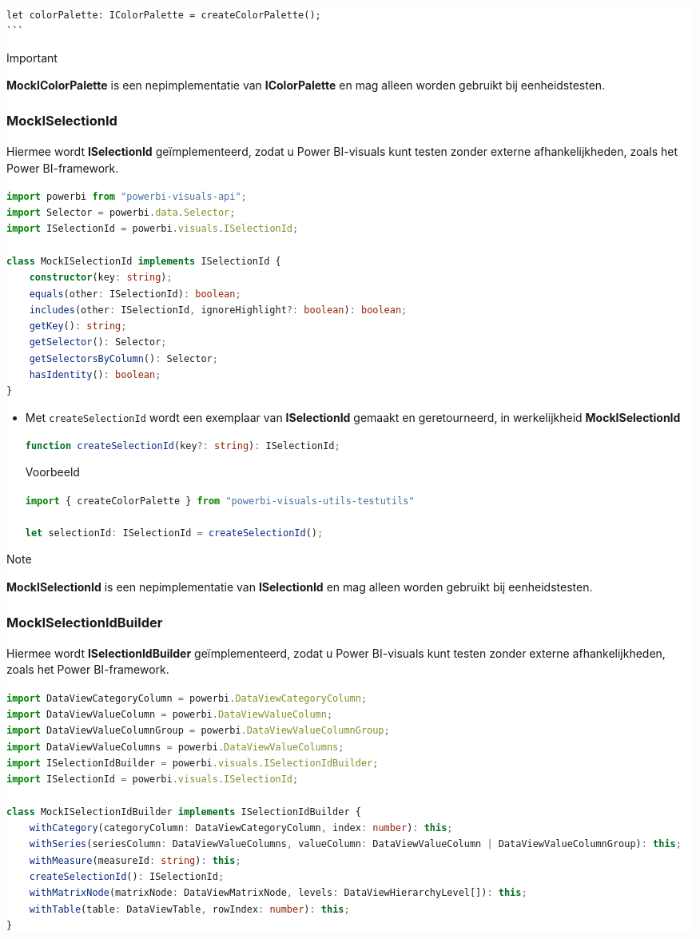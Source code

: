     let colorPalette: IColorPalette = createColorPalette();
    ```
    
> [!IMPORTANT]
> **MockIColorPalette** is een nepimplementatie van **IColorPalette** en mag alleen worden gebruikt bij eenheidstesten.

### <a name="mockiselectionid"></a>MockISelectionId

Hiermee wordt **ISelectionId** geïmplementeerd, zodat u Power BI-visuals kunt testen zonder externe afhankelijkheden, zoals het Power BI-framework.

  ```typescript
  import powerbi from "powerbi-visuals-api";
  import Selector = powerbi.data.Selector;
  import ISelectionId = powerbi.visuals.ISelectionId;

  class MockISelectionId implements ISelectionId {
      constructor(key: string);
      equals(other: ISelectionId): boolean;
      includes(other: ISelectionId, ignoreHighlight?: boolean): boolean;
      getKey(): string;
      getSelector(): Selector;
      getSelectorsByColumn(): Selector;
      hasIdentity(): boolean;
  }
  ```

  - Met `createSelectionId` wordt een exemplaar van **ISelectionId** gemaakt en geretourneerd, in werkelijkheid **MockISelectionId**
    ```typescript
    function createSelectionId(key?: string): ISelectionId;
    ```

    Voorbeeld
    ```typescript
    import { createColorPalette } from "powerbi-visuals-utils-testutils"

    let selectionId: ISelectionId = createSelectionId();
    ```
    
> [!NOTE]
> **MockISelectionId** is een nepimplementatie van **ISelectionId** en mag alleen worden gebruikt bij eenheidstesten.

### <a name="mockiselectionidbuilder"></a>MockISelectionIdBuilder

Hiermee wordt **ISelectionIdBuilder** geïmplementeerd, zodat u Power BI-visuals kunt testen zonder externe afhankelijkheden, zoals het Power BI-framework. 

  ```typescript
  import DataViewCategoryColumn = powerbi.DataViewCategoryColumn;
  import DataViewValueColumn = powerbi.DataViewValueColumn;
  import DataViewValueColumnGroup = powerbi.DataViewValueColumnGroup;
  import DataViewValueColumns = powerbi.DataViewValueColumns;
  import ISelectionIdBuilder = powerbi.visuals.ISelectionIdBuilder;
  import ISelectionId = powerbi.visuals.ISelectionId;

  class MockISelectionIdBuilder implements ISelectionIdBuilder {
      withCategory(categoryColumn: DataViewCategoryColumn, index: number): this;
      withSeries(seriesColumn: DataViewValueColumns, valueColumn: DataViewValueColumn | DataViewValueColumnGroup): this;
      withMeasure(measureId: string): this;
      createSelectionId(): ISelectionId;
      withMatrixNode(matrixNode: DataViewMatrixNode, levels: DataViewHierarchyLevel[]): this;
      withTable(table: DataViewTable, rowIndex: number): this;
  }
  ```